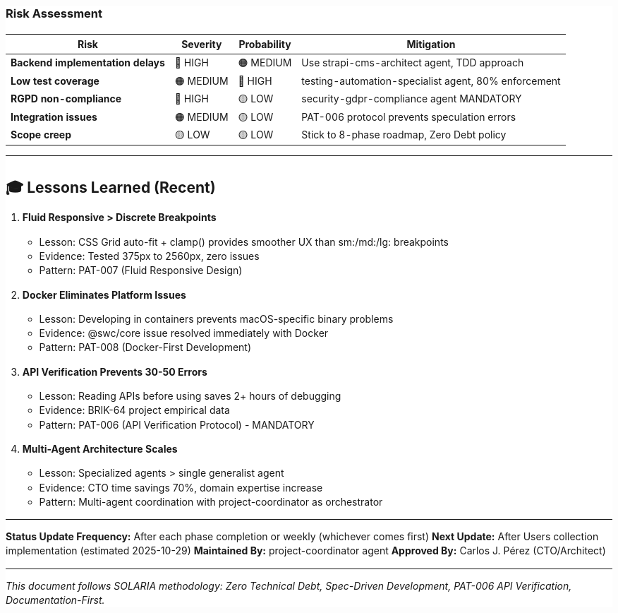 ### Risk Assessment

| Risk | Severity | Probability | Mitigation |
|------|----------|-------------|------------|
| **Backend implementation delays** | 🔴 HIGH | 🟠 MEDIUM | Use strapi-cms-architect agent, TDD approach |
| **Low test coverage** | 🟠 MEDIUM | 🔴 HIGH | testing-automation-specialist agent, 80% enforcement |
| **RGPD non-compliance** | 🔴 HIGH | 🟡 LOW | security-gdpr-compliance agent MANDATORY |
| **Integration issues** | 🟠 MEDIUM | 🟡 LOW | PAT-006 protocol prevents speculation errors |
| **Scope creep** | 🟡 LOW | 🟡 LOW | Stick to 8-phase roadmap, Zero Debt policy |

---

## 🎓 Lessons Learned (Recent)

1. **Fluid Responsive > Discrete Breakpoints**
   - Lesson: CSS Grid auto-fit + clamp() provides smoother UX than sm:/md:/lg: breakpoints
   - Evidence: Tested 375px to 2560px, zero issues
   - Pattern: PAT-007 (Fluid Responsive Design)

2. **Docker Eliminates Platform Issues**
   - Lesson: Developing in containers prevents macOS-specific binary problems
   - Evidence: @swc/core issue resolved immediately with Docker
   - Pattern: PAT-008 (Docker-First Development)

3. **API Verification Prevents 30-50 Errors**
   - Lesson: Reading APIs before using saves 2+ hours of debugging
   - Evidence: BRIK-64 project empirical data
   - Pattern: PAT-006 (API Verification Protocol) - MANDATORY

4. **Multi-Agent Architecture Scales**
   - Lesson: Specialized agents > single generalist agent
   - Evidence: CTO time savings 70%, domain expertise increase
   - Pattern: Multi-agent coordination with project-coordinator as orchestrator

---

**Status Update Frequency:** After each phase completion or weekly (whichever comes first)
**Next Update:** After Users collection implementation (estimated 2025-10-29)
**Maintained By:** project-coordinator agent
**Approved By:** Carlos J. Pérez (CTO/Architect)

---

*This document follows SOLARIA methodology: Zero Technical Debt, Spec-Driven Development, PAT-006 API Verification, Documentation-First.*
